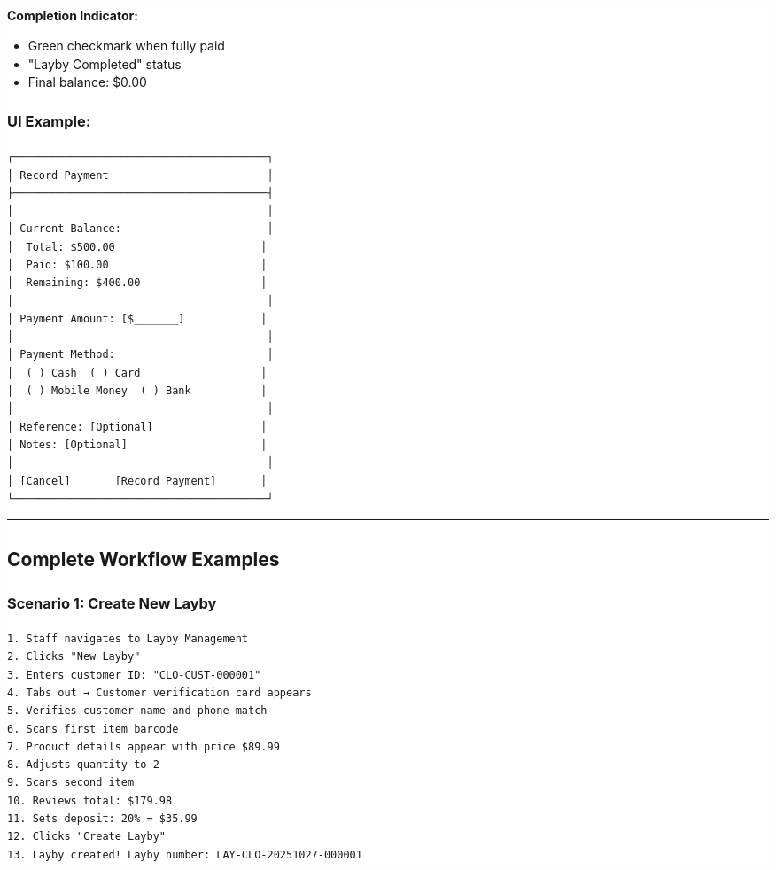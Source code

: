 **Completion Indicator:**
- Green checkmark when fully paid
- "Layby Completed" status
- Final balance: $0.00

### UI Example:

```
┌────────────────────────────────────────┐
│ Record Payment                         │
├────────────────────────────────────────┤
│                                        │
│ Current Balance:                       │
│  Total: $500.00                       │
│  Paid: $100.00                        │
│  Remaining: $400.00                   │
│                                        │
│ Payment Amount: [$_______]            │
│                                        │
│ Payment Method:                        │
│  ( ) Cash  ( ) Card                   │
│  ( ) Mobile Money  ( ) Bank           │
│                                        │
│ Reference: [Optional]                 │
│ Notes: [Optional]                     │
│                                        │
│ [Cancel]       [Record Payment]       │
└────────────────────────────────────────┘
```

---

## Complete Workflow Examples

### Scenario 1: Create New Layby

```
1. Staff navigates to Layby Management
2. Clicks "New Layby"
3. Enters customer ID: "CLO-CUST-000001"
4. Tabs out → Customer verification card appears
5. Verifies customer name and phone match
6. Scans first item barcode
7. Product details appear with price $89.99
8. Adjusts quantity to 2
9. Scans second item
10. Reviews total: $179.98
11. Sets deposit: 20% = $35.99
12. Clicks "Create Layby"
13. Layby created! Layby number: LAY-CLO-20251027-000001
```
